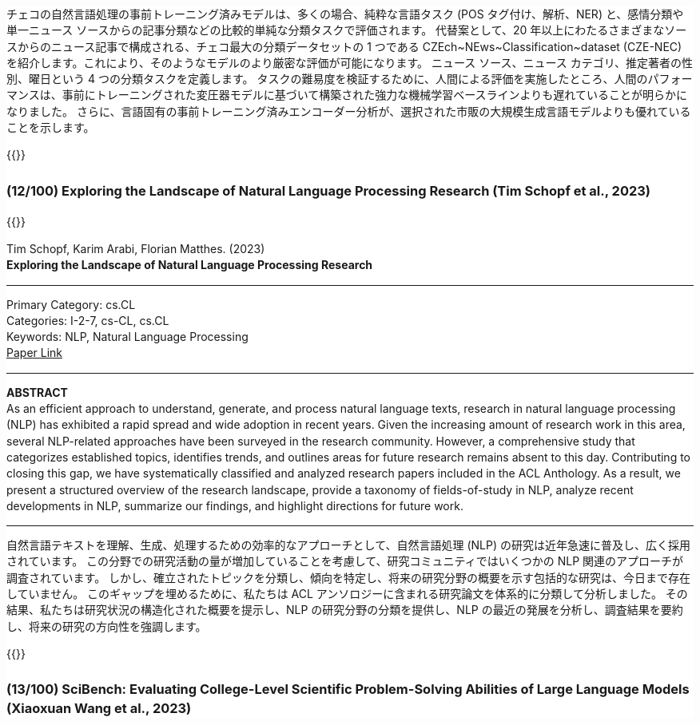 
チェコの自然言語処理の事前トレーニング済みモデルは、多くの場合、純粋な言語タスク (POS タグ付け、解析、NER) と、感情分類や単一ニュース ソースからの記事分類などの比較的単純な分類タスクで評価されます。
代替案として、20 年以上にわたるさまざまなソースからのニュース記事で構成される、チェコ最大の分類データセットの 1 つである CZEch~NEws~Classification~dataset (CZE-NEC) を紹介します。これにより、そのようなモデルのより厳密な評価が可能になります。
ニュース ソース、ニュース カテゴリ、推定著者の性別、曜日という 4 つの分類タスクを定義します。
タスクの難易度を検証するために、人間による評価を実施したところ、人間のパフォーマンスは、事前にトレーニングされた変圧器モデルに基づいて構築された強力な機械学習ベースラインよりも遅れていることが明らかになりました。
さらに、言語固有の事前トレーニング済みエンコーダー分析が、選択された市販の大規模生成言語モデルよりも優れていることを示します。

{{</citation>}}


### (12/100) Exploring the Landscape of Natural Language Processing Research (Tim Schopf et al., 2023)

{{<citation>}}

Tim Schopf, Karim Arabi, Florian Matthes. (2023)  
**Exploring the Landscape of Natural Language Processing Research**  

---
Primary Category: cs.CL  
Categories: I-2-7, cs-CL, cs.CL  
Keywords: NLP, Natural Language Processing  
[Paper Link](http://arxiv.org/abs/2307.10652v1)  

---


**ABSTRACT**  
As an efficient approach to understand, generate, and process natural language texts, research in natural language processing (NLP) has exhibited a rapid spread and wide adoption in recent years. Given the increasing amount of research work in this area, several NLP-related approaches have been surveyed in the research community. However, a comprehensive study that categorizes established topics, identifies trends, and outlines areas for future research remains absent to this day. Contributing to closing this gap, we have systematically classified and analyzed research papers included in the ACL Anthology. As a result, we present a structured overview of the research landscape, provide a taxonomy of fields-of-study in NLP, analyze recent developments in NLP, summarize our findings, and highlight directions for future work.

---

自然言語テキストを理解、生成、処理するための効率的なアプローチとして、自然言語処理 (NLP) の研究は近年急速に普及し、広く採用されています。
この分野での研究活動の量が増加していることを考慮して、研究コミュニティではいくつかの NLP 関連のアプローチが調査されています。
しかし、確立されたトピックを分類し、傾向を特定し、将来の研究分野の概要を示す包括的な研究は、今日まで存在していません。
このギャップを埋めるために、私たちは ACL アンソロジーに含まれる研究論文を体系的に分類して分析しました。
その結果、私たちは研究状況の構造化された概要を提示し、NLP の研究分野の分類を提供し、NLP の最近の発展を分析し、調査結果を要約し、将来の研究の方向性を強調します。

{{</citation>}}


### (13/100) SciBench: Evaluating College-Level Scientific Problem-Solving Abilities of Large Language Models (Xiaoxuan Wang et al., 2023)
